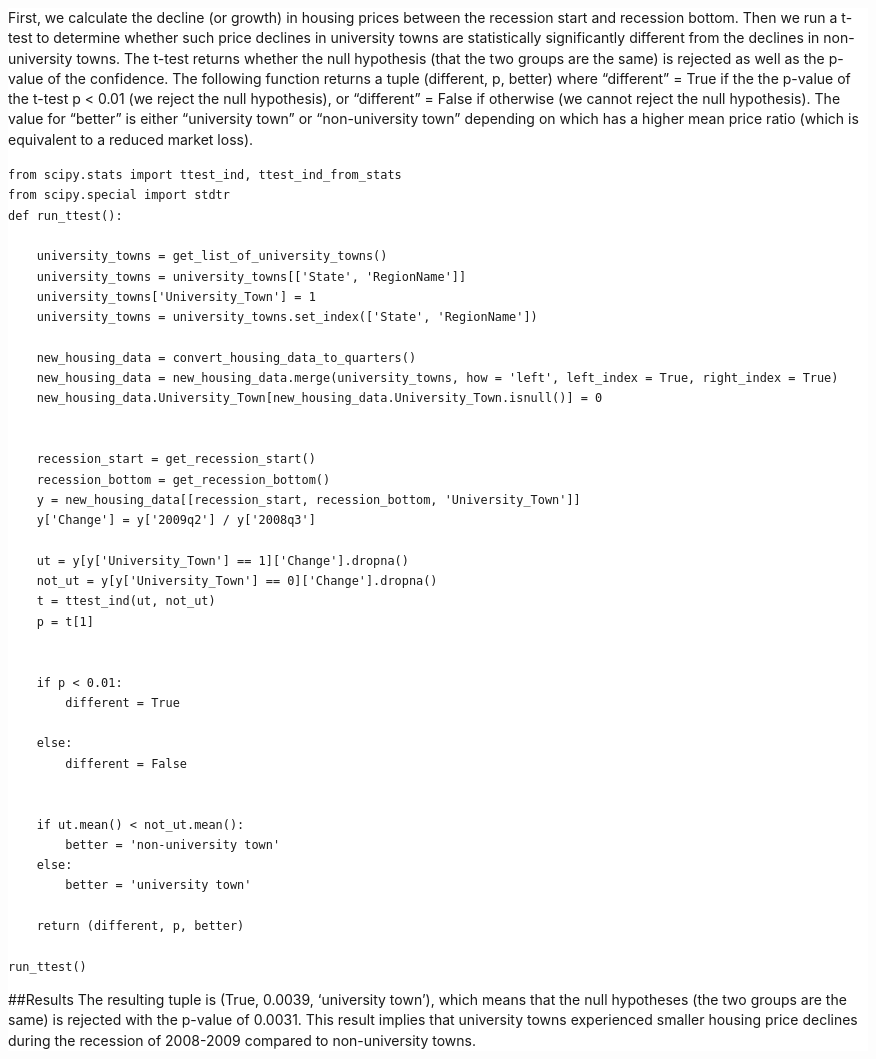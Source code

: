 First, we calculate the decline (or growth) in housing prices between the recession start and recession bottom. Then we run a t-test to determine whether such price declines in university towns are statistically significantly different from the declines in non-university towns. The t-test returns whether the null hypothesis (that the two groups are the same) is rejected as well as the p-value of the confidence.
The following function returns a tuple (different, p, better) where “different” = True if the the p-value of the t-test p < 0.01 (we reject the null hypothesis), or “different” = False if otherwise (we cannot reject the null hypothesis). The value for “better” is either “university town” or “non-university town” depending on which has a higher mean price ratio (which is equivalent to a reduced market loss).
```
from scipy.stats import ttest_ind, ttest_ind_from_stats
from scipy.special import stdtr
def run_ttest():
    
    university_towns = get_list_of_university_towns()
    university_towns = university_towns[['State', 'RegionName']]
    university_towns['University_Town'] = 1
    university_towns = university_towns.set_index(['State', 'RegionName'])
    
    new_housing_data = convert_housing_data_to_quarters()
    new_housing_data = new_housing_data.merge(university_towns, how = 'left', left_index = True, right_index = True)
    new_housing_data.University_Town[new_housing_data.University_Town.isnull()] = 0
    
        
    recession_start = get_recession_start()
    recession_bottom = get_recession_bottom()
    y = new_housing_data[[recession_start, recession_bottom, 'University_Town']]
    y['Change'] = y['2009q2'] / y['2008q3']
    
    ut = y[y['University_Town'] == 1]['Change'].dropna()
    not_ut = y[y['University_Town'] == 0]['Change'].dropna()
    t = ttest_ind(ut, not_ut)
    p = t[1]
    
    
    if p < 0.01:
        different = True
        
    else:
        different = False
    
    
    if ut.mean() < not_ut.mean():
        better = 'non-university town'
    else:
        better = 'university town'
        
    return (different, p, better)
        
run_ttest()
```
##Results
The resulting tuple is (True, 0.0039, ‘university town’), which means that the null hypotheses (the two groups are the same) is rejected with the p-value of 0.0031. This result implies that university towns experienced smaller housing price declines during the recession of 2008-2009 compared to non-university towns.

